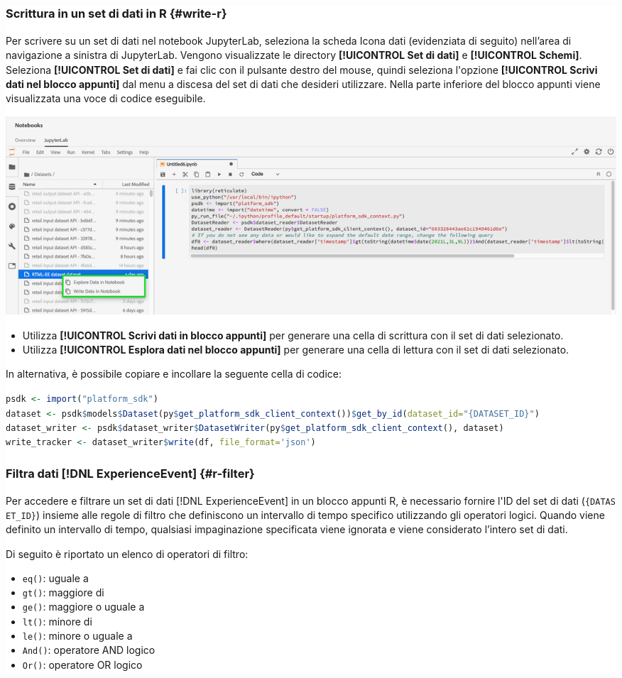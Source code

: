 ### Scrittura in un set di dati in R {#write-r}

Per scrivere su un set di dati nel notebook JupyterLab, seleziona la scheda Icona dati (evidenziata di seguito) nell’area di navigazione a sinistra di JupyterLab. Vengono visualizzate le directory **[!UICONTROL Set di dati]** e **[!UICONTROL Schemi]**. Seleziona **[!UICONTROL Set di dati]** e fai clic con il pulsante destro del mouse, quindi seleziona l&#39;opzione **[!UICONTROL Scrivi dati nel blocco appunti]** dal menu a discesa del set di dati che desideri utilizzare. Nella parte inferiore del blocco appunti viene visualizzata una voce di codice eseguibile.

![](../images/jupyterlab/data-access/r-write-dataset.png)

- Utilizza **[!UICONTROL Scrivi dati in blocco appunti]** per generare una cella di scrittura con il set di dati selezionato.
- Utilizza **[!UICONTROL Esplora dati nel blocco appunti]** per generare una cella di lettura con il set di dati selezionato.

In alternativa, è possibile copiare e incollare la seguente cella di codice:

```R
psdk <- import("platform_sdk")
dataset <- psdk$models$Dataset(py$get_platform_sdk_client_context())$get_by_id(dataset_id="{DATASET_ID}")
dataset_writer <- psdk$dataset_writer$DatasetWriter(py$get_platform_sdk_client_context(), dataset)
write_tracker <- dataset_writer$write(df, file_format='json')
```

### Filtra dati [!DNL ExperienceEvent] {#r-filter}

Per accedere e filtrare un set di dati [!DNL ExperienceEvent] in un blocco appunti R, è necessario fornire l&#39;ID del set di dati (`{DATASET_ID}`) insieme alle regole di filtro che definiscono un intervallo di tempo specifico utilizzando gli operatori logici. Quando viene definito un intervallo di tempo, qualsiasi impaginazione specificata viene ignorata e viene considerato l’intero set di dati.

Di seguito è riportato un elenco di operatori di filtro:

- `eq()`: uguale a
- `gt()`: maggiore di
- `ge()`: maggiore o uguale a
- `lt()`: minore di
- `le()`: minore o uguale a
- `And()`: operatore AND logico
- `Or()`: operatore OR logico
